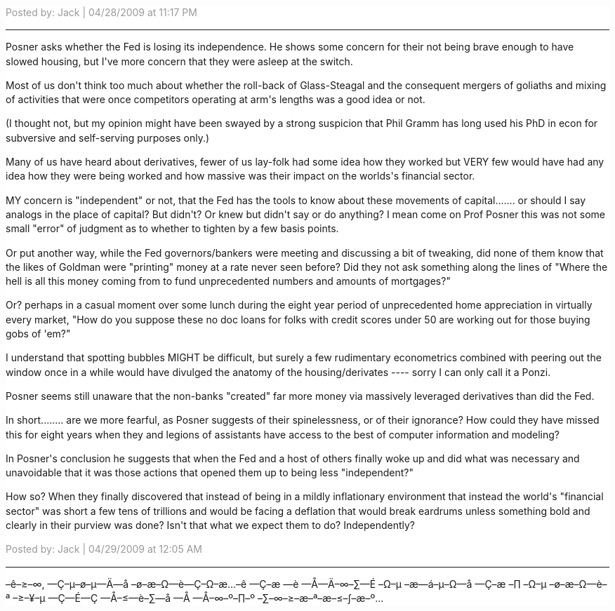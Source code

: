 <span style="color:#999">Posted by: Jack | 04/28/2009 at 11:17 PM</span>

---

Posner asks whether the Fed is losing its independence.  He shows some concern for their not being brave enough to have slowed housing, but I've more concern that they were asleep at the switch. 

Most of us don't think too much about whether the roll-back of Glass-Steagal and the consequent mergers of goliaths and mixing of activities that were once competitors operating at arm's lengths was a good idea or not.  

(I thought not, but my opinion might have been swayed by a strong suspicion that Phil Gramm has long used his PhD in econ for subversive and self-serving purposes only.)

Many of us have heard about derivatives, fewer of us lay-folk had some idea how they worked but VERY few would have had any idea how they were being worked and how massive was their impact on the worlds's financial sector.

MY concern is "independent" or not, that the Fed has the tools to know about these movements of capital....... or should I say analogs in the place of capital?  But didn't?  Or knew but didn't say or do anything?  I mean come on Prof Posner this was not some small "error" of judgment as to whether to tighten by a few basis points.  

Or put another way, while the Fed governors/bankers were meeting and discussing a bit of tweaking, did none of them know that the likes of Goldman were "printing" money at a rate never seen before?  Did they not ask something along the lines of "Where the hell is all this money coming from to fund unprecedented numbers and amounts of mortgages?"   

Or? perhaps in a casual moment over some lunch during the eight year period of unprecedented home appreciation in  virtually every market, "How do you suppose these no doc loans for folks with credit scores under 50 are working out for those buying gobs of 'em?"

I understand that spotting bubbles MIGHT be difficult, but surely a few rudimentary econometrics combined with peering out the window once in a while would have divulged the anatomy of the housing/derivates  ---- sorry I can only call it a Ponzi.

Posner seems still unaware that the non-banks "created" far more money via massively leveraged derivatives than did the Fed.

In short........ are we more fearful, as Posner suggests of their spinelessness, or of their ignorance? How could they have missed this for eight years when they and legions of assistants have access to the best of computer information and modeling?  

In Posner's conclusion he suggests that when the Fed and a host of others finally woke up and did what was necessary and unavoidable that it was those actions that opened them up to being less "independent?"  

How so?  When they finally discovered that instead of being in a mildly inflationary environment that instead the world's "financial sector" was short a few tens of trillions and would be facing a deflation that would break eardrums unless something bold and clearly in their purview was done? Isn't that what we expect them to do? Independently?

<span style="color:#999">Posted by: Jack | 04/29/2009 at 12:05 AM</span>

---

–ê–≥–∞, —Ç–µ–ø–µ—Ä—å –ø–æ–Ω—è—Ç–Ω–æ...–ê —Ç–æ —è —Å—Ä–∞–∑—É –Ω–µ –æ—á–µ–Ω—å —Ç–æ –∏ –Ω–µ –ø–æ–Ω—è–ª –≥–¥–µ —Ç—É—Ç —Å–≤—è–∑—å —Å —Å–∞–º–∏–º  –∑–∞–≥–æ–ª–æ–≤–∫–æ–º...
